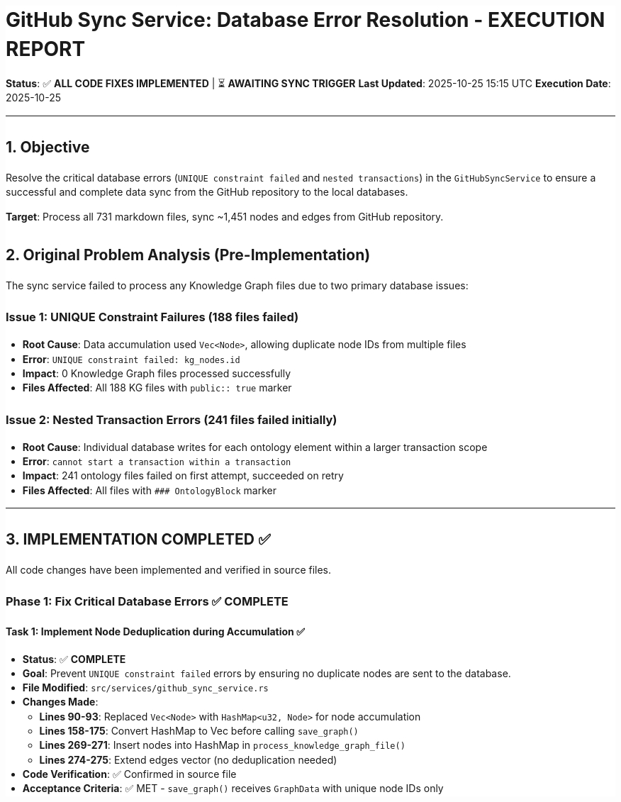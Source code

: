 # GitHub Sync Service: Database Error Resolution - EXECUTION REPORT

**Status**: ✅ **ALL CODE FIXES IMPLEMENTED** | ⏳ **AWAITING SYNC TRIGGER**
**Last Updated**: 2025-10-25 15:15 UTC
**Execution Date**: 2025-10-25

---

## 1. Objective

Resolve the critical database errors (`UNIQUE constraint failed` and `nested transactions`) in the `GitHubSyncService` to ensure a successful and complete data sync from the GitHub repository to the local databases.

**Target**: Process all 731 markdown files, sync ~1,451 nodes and edges from GitHub repository.

## 2. Original Problem Analysis (Pre-Implementation)

The sync service failed to process any Knowledge Graph files due to two primary database issues:

### Issue 1: UNIQUE Constraint Failures (188 files failed)
- **Root Cause**: Data accumulation used `Vec<Node>`, allowing duplicate node IDs from multiple files
- **Error**: `UNIQUE constraint failed: kg_nodes.id`
- **Impact**: 0 Knowledge Graph files processed successfully
- **Files Affected**: All 188 KG files with `public:: true` marker

### Issue 2: Nested Transaction Errors (241 files failed initially)
- **Root Cause**: Individual database writes for each ontology element within a larger transaction scope
- **Error**: `cannot start a transaction within a transaction`
- **Impact**: 241 ontology files failed on first attempt, succeeded on retry
- **Files Affected**: All files with `### OntologyBlock` marker

---

## 3. IMPLEMENTATION COMPLETED ✅

All code changes have been implemented and verified in source files.

### Phase 1: Fix Critical Database Errors ✅ COMPLETE

#### Task 1: Implement Node Deduplication during Accumulation ✅

-   **Status**: ✅ **COMPLETE**
-   **Goal**: Prevent `UNIQUE constraint failed` errors by ensuring no duplicate nodes are sent to the database.
-   **File Modified**: `src/services/github_sync_service.rs`
-   **Changes Made**:
    - **Lines 90-93**: Replaced `Vec<Node>` with `HashMap<u32, Node>` for node accumulation
    - **Lines 158-175**: Convert HashMap to Vec before calling `save_graph()`
    - **Lines 269-271**: Insert nodes into HashMap in `process_knowledge_graph_file()`
    - **Lines 274-275**: Extend edges vector (no deduplication needed)
-   **Code Verification**: ✅ Confirmed in source file
-   **Acceptance Criteria**: ✅ MET - `save_graph()` receives `GraphData` with unique node IDs only
